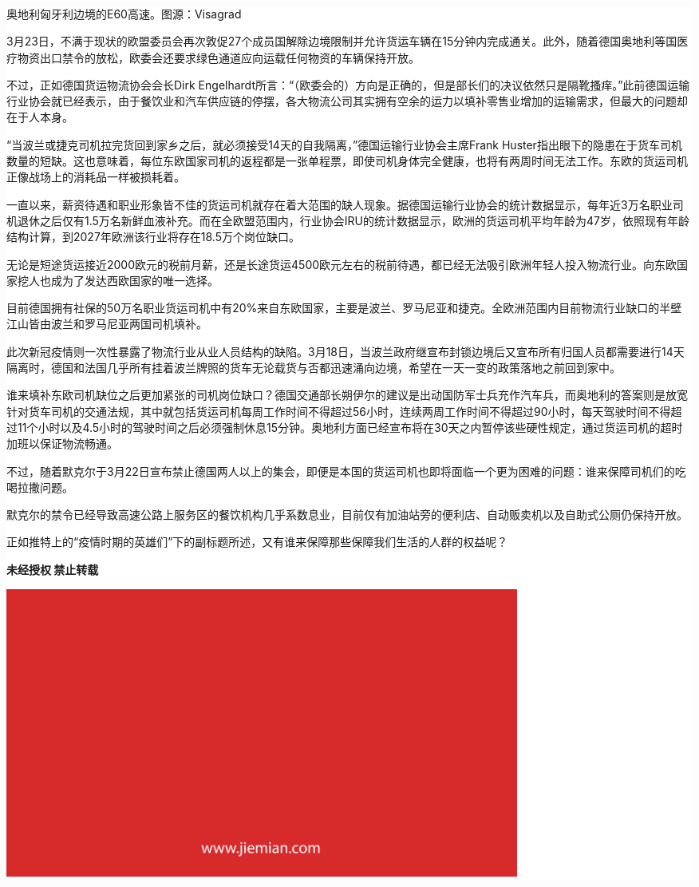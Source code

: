 奥地利匈牙利边境的E60高速。图源：Visagrad  

3月23日，不满于现状的欧盟委员会再次敦促27个成员国解除边境限制并允许货运车辆在15分钟内完成通关。此外，随着德国奥地利等国医疗物资出口禁令的放松，欧委会还要求绿色通道应向运载任何物资的车辆保持开放。

不过，正如德国货运物流协会会长Dirk Engelhardt所言：“（欧委会的）方向是正确的，但是部长们的决议依然只是隔靴搔痒。”此前德国运输行业协会就已经表示，由于餐饮业和汽车供应链的停摆，各大物流公司其实拥有空余的运力以填补零售业增加的运输需求，但最大的问题却在于人本身。

“当波兰或捷克司机拉完货回到家乡之后，就必须接受14天的自我隔离，”德国运输行业协会主席Frank Huster指出眼下的隐患在于货车司机数量的短缺。这也意味着，每位东欧国家司机的返程都是一张单程票，即使司机身体完全健康，也将有两周时间无法工作。东欧的货运司机正像战场上的消耗品一样被损耗着。

一直以来，薪资待遇和职业形象皆不佳的货运司机就存在着大范围的缺人现象。据德国运输行业协会的统计数据显示，每年近3万名职业司机退休之后仅有1.5万名新鲜血液补充。而在全欧盟范围内，行业协会IRU的统计数据显示，欧洲的货运司机平均年龄为47岁，依照现有年龄结构计算，到2027年欧洲该行业将存在18.5万个岗位缺口。

无论是短途货运接近2000欧元的税前月薪，还是长途货运4500欧元左右的税前待遇，都已经无法吸引欧洲年轻人投入物流行业。向东欧国家挖人也成为了发达西欧国家的唯一选择。

目前德国拥有社保的50万名职业货运司机中有20%来自东欧国家，主要是波兰、罗马尼亚和捷克。全欧洲范围内目前物流行业缺口的半壁江山皆由波兰和罗马尼亚两国司机填补。

此次新冠疫情则一次性暴露了物流行业从业人员结构的缺陷。3月18日，当波兰政府继宣布封锁边境后又宣布所有归国人员都需要进行14天隔离时，德国和法国几乎所有挂着波兰牌照的货车无论载货与否都迅速涌向边境，希望在一天一变的政策落地之前回到家中。

谁来填补东欧司机缺位之后更加紧张的司机岗位缺口？德国交通部长朔伊尔的建议是出动国防军士兵充作汽车兵，而奥地利的答案则是放宽针对货车司机的交通法规，其中就包括货运司机每周工作时间不得超过56小时，连续两周工作时间不得超过90小时，每天驾驶时间不得超过11个小时以及4.5小时的驾驶时间之后必须强制休息15分钟。奥地利方面已经宣布将在30天之内暂停该些硬性规定，通过货运司机的超时加班以保证物流畅通。

不过，随着默克尔于3月22日宣布禁止德国两人以上的集会，即便是本国的货运司机也即将面临一个更为困难的问题：谁来保障司机们的吃喝拉撒问题。

默克尔的禁令已经导致高速公路上服务区的餐饮机构几乎系数息业，目前仅有加油站旁的便利店、自动贩卖机以及自助式公厕仍保持开放。

正如推特上的“疫情时期的英雄们”下的副标题所述，又有谁来保障那些保障我们生活的人群的权益呢？

  

**未经授权 禁止转载**

  

  

![](/images/post/3ef9527fd7edfb43b0c70486c7a956af.jpg)

